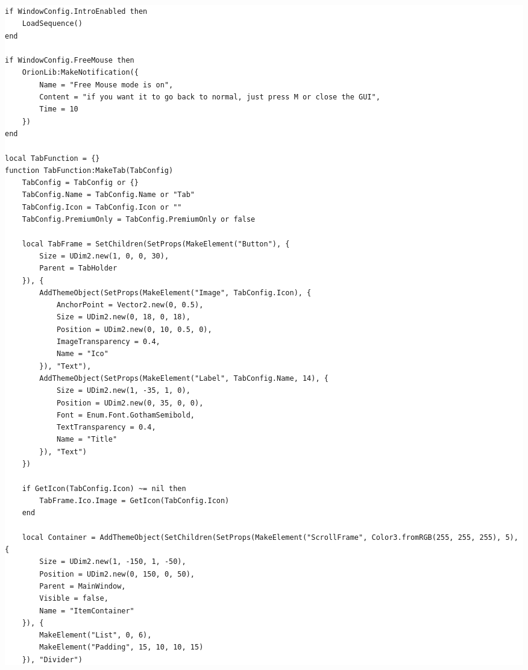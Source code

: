 	if WindowConfig.IntroEnabled then
		LoadSequence()
	end	

	if WindowConfig.FreeMouse then
		OrionLib:MakeNotification({
			Name = "Free Mouse mode is on",
			Content = "if you want it to go back to normal, just press M or close the GUI",
			Time = 10
		})
	end

	local TabFunction = {}
	function TabFunction:MakeTab(TabConfig)
		TabConfig = TabConfig or {}
		TabConfig.Name = TabConfig.Name or "Tab"
		TabConfig.Icon = TabConfig.Icon or ""
		TabConfig.PremiumOnly = TabConfig.PremiumOnly or false

		local TabFrame = SetChildren(SetProps(MakeElement("Button"), {
			Size = UDim2.new(1, 0, 0, 30),
			Parent = TabHolder
		}), {
			AddThemeObject(SetProps(MakeElement("Image", TabConfig.Icon), {
				AnchorPoint = Vector2.new(0, 0.5),
				Size = UDim2.new(0, 18, 0, 18),
				Position = UDim2.new(0, 10, 0.5, 0),
				ImageTransparency = 0.4,
				Name = "Ico"
			}), "Text"),
			AddThemeObject(SetProps(MakeElement("Label", TabConfig.Name, 14), {
				Size = UDim2.new(1, -35, 1, 0),
				Position = UDim2.new(0, 35, 0, 0),
				Font = Enum.Font.GothamSemibold,
				TextTransparency = 0.4,
				Name = "Title"
			}), "Text")
		})

		if GetIcon(TabConfig.Icon) ~= nil then
			TabFrame.Ico.Image = GetIcon(TabConfig.Icon)
		end	

		local Container = AddThemeObject(SetChildren(SetProps(MakeElement("ScrollFrame", Color3.fromRGB(255, 255, 255), 5), {
			Size = UDim2.new(1, -150, 1, -50),
			Position = UDim2.new(0, 150, 0, 50),
			Parent = MainWindow,
			Visible = false,
			Name = "ItemContainer"
		}), {
			MakeElement("List", 0, 6),
			MakeElement("Padding", 15, 10, 10, 15)
		}), "Divider")
